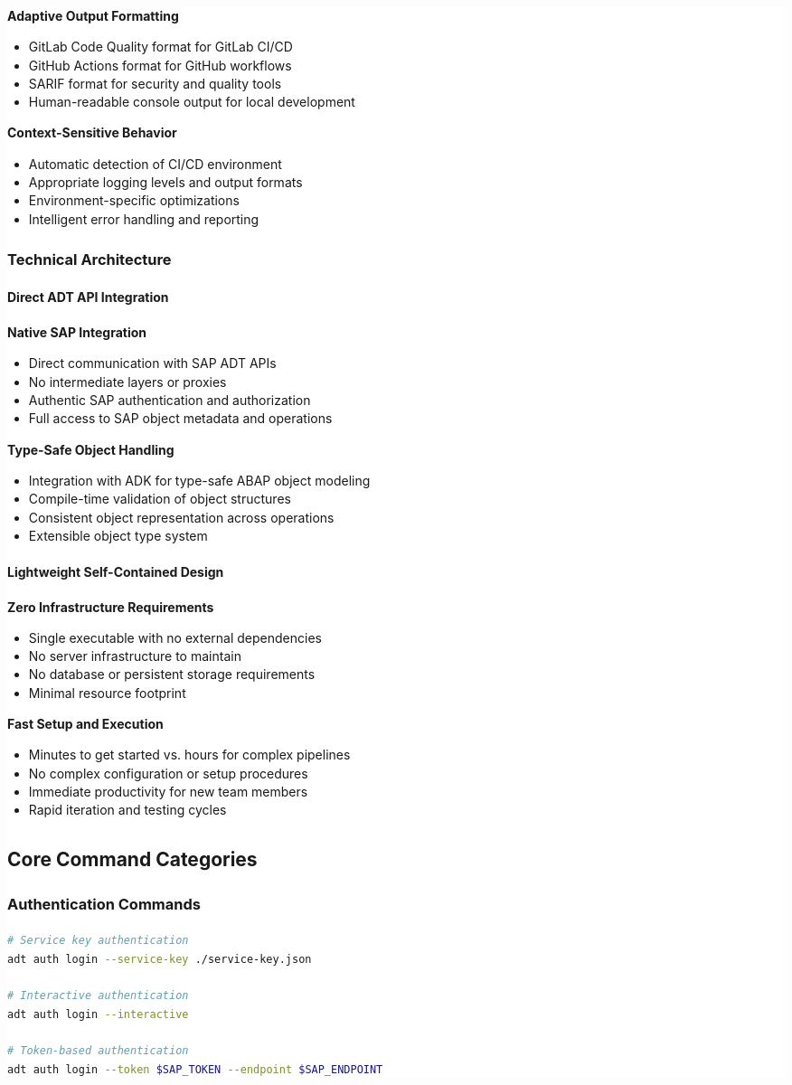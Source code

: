 **Adaptive Output Formatting**

- GitLab Code Quality format for GitLab CI/CD
- GitHub Actions format for GitHub workflows
- SARIF format for security and quality tools
- Human-readable console output for local development

**Context-Sensitive Behavior**

- Automatic detection of CI/CD environment
- Appropriate logging levels and output formats
- Environment-specific optimizations
- Intelligent error handling and reporting

### Technical Architecture

#### Direct ADT API Integration

**Native SAP Integration**

- Direct communication with SAP ADT APIs
- No intermediate layers or proxies
- Authentic SAP authentication and authorization
- Full access to SAP object metadata and operations

**Type-Safe Object Handling**

- Integration with ADK for type-safe ABAP object modeling
- Compile-time validation of object structures
- Consistent object representation across operations
- Extensible object type system

#### Lightweight Self-Contained Design

**Zero Infrastructure Requirements**

- Single executable with no external dependencies
- No server infrastructure to maintain
- No database or persistent storage requirements
- Minimal resource footprint

**Fast Setup and Execution**

- Minutes to get started vs. hours for complex pipelines
- No complex configuration or setup procedures
- Immediate productivity for new team members
- Rapid iteration and testing cycles

## Core Command Categories

### Authentication Commands

```bash
# Service key authentication
adt auth login --service-key ./service-key.json

# Interactive authentication
adt auth login --interactive

# Token-based authentication
adt auth login --token $SAP_TOKEN --endpoint $SAP_ENDPOINT
```
